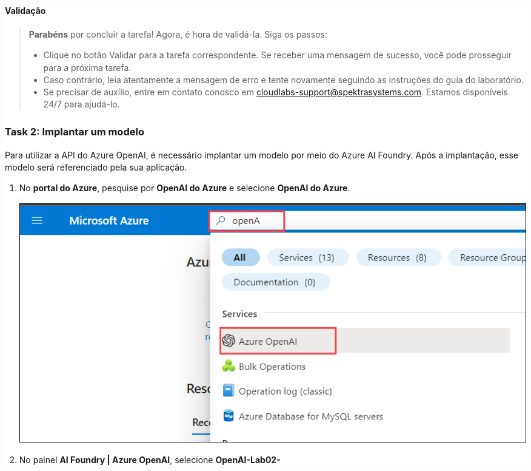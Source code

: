 #### Validação

> **Parabéns** por concluir a tarefa! Agora, é hora de validá-la. Siga os passos:
> - Clique no botão Validar para a tarefa correspondente. Se receber uma mensagem de sucesso, você pode prosseguir para a próxima tarefa. 
> - Caso contrário, leia atentamente a mensagem de erro e tente novamente seguindo as instruções do guia do laboratório.
> - Se precisar de auxílio, entre em contato conosco em cloudlabs-support@spektrasystems.com. Estamos disponíveis 24/7 para ajudá-lo.

   <validation step="6b7e8754-7031-45fb-a340-762578ad9685" />
        
### Task 2: Implantar um modelo

Para utilizar a API do Azure OpenAI, é necessário implantar um modelo por meio do Azure AI Foundry. Após a implantação, esse modelo será referenciado pela sua aplicação.

1. No **portal do Azure**, pesquise por **OpenAI do Azure** e selecione **OpenAI do Azure**.

   ![](../media/openai8.png)

2. No painel **AI Foundry | Azure OpenAI**, selecione **OpenAI-Lab02-<inject key="DeploymentID" enableCopy="false"></inject>**
